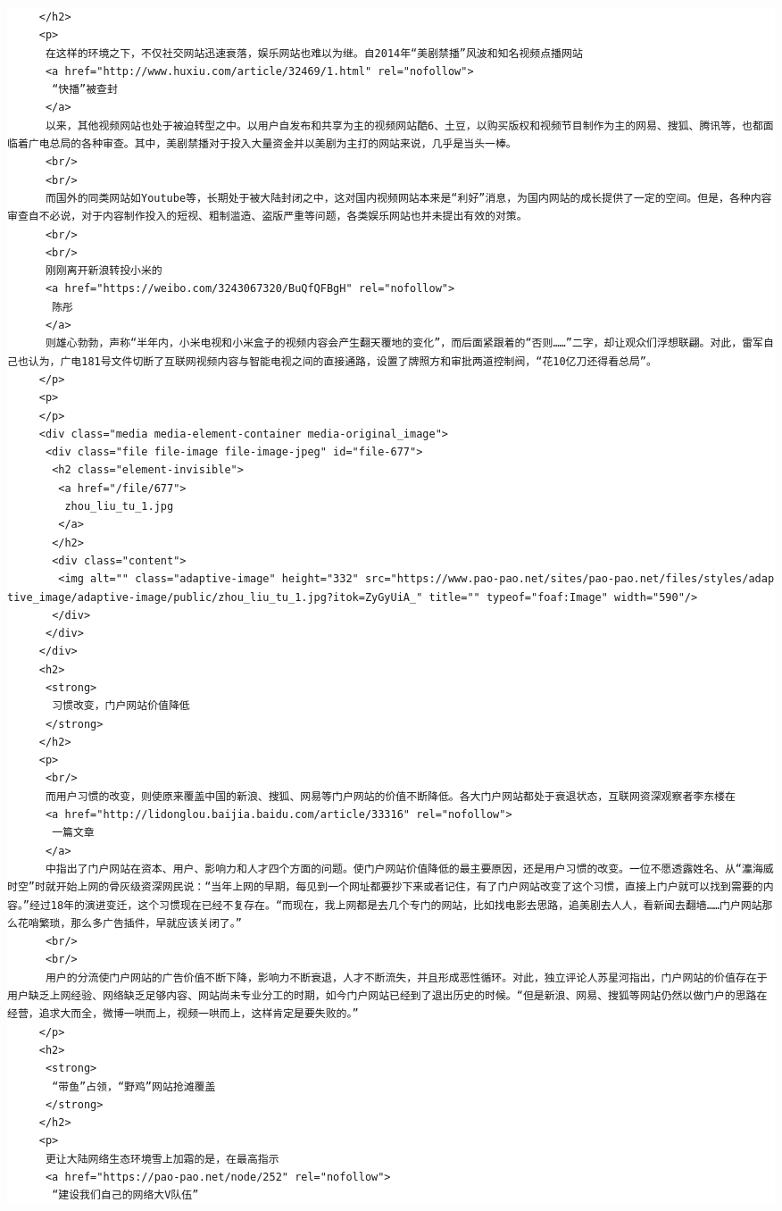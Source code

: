          </h2>
         <p>
          在这样的环境之下，不仅社交网站迅速衰落，娱乐网站也难以为继。自2014年“美剧禁播”风波和知名视频点播网站
          <a href="http://www.huxiu.com/article/32469/1.html" rel="nofollow">
           “快播”被查封
          </a>
          以来，其他视频网站也处于被迫转型之中。以用户自发布和共享为主的视频网站酷6、土豆，以购买版权和视频节目制作为主的网易、搜狐、腾讯等，也都面临着广电总局的各种审查。其中，美剧禁播对于投入大量资金并以美剧为主打的网站来说，几乎是当头一棒。
          <br/>
          <br/>
          而国外的同类网站如Youtube等，长期处于被大陆封闭之中，这对国内视频网站本来是“利好”消息，为国内网站的成长提供了一定的空间。但是，各种内容审查自不必说，对于内容制作投入的短视、粗制滥造、盗版严重等问题，各类娱乐网站也并未提出有效的对策。
          <br/>
          <br/>
          刚刚离开新浪转投小米的
          <a href="https://weibo.com/3243067320/BuQfQFBgH" rel="nofollow">
           陈彤
          </a>
          则雄心勃勃，声称“半年内，小米电视和小米盒子的视频内容会产生翻天覆地的变化”，而后面紧跟着的“否则……”二字，却让观众们浮想联翩。对此，雷军自己也认为，广电181号文件切断了互联网视频内容与智能电视之间的直接通路，设置了牌照方和审批两道控制阀，“花10亿刀还得看总局”。
         </p>
         <p>
         </p>
         <div class="media media-element-container media-original_image">
          <div class="file file-image file-image-jpeg" id="file-677">
           <h2 class="element-invisible">
            <a href="/file/677">
             zhou_liu_tu_1.jpg
            </a>
           </h2>
           <div class="content">
            <img alt="" class="adaptive-image" height="332" src="https://www.pao-pao.net/sites/pao-pao.net/files/styles/adaptive_image/adaptive-image/public/zhou_liu_tu_1.jpg?itok=ZyGyUiA_" title="" typeof="foaf:Image" width="590"/>
           </div>
          </div>
         </div>
         <h2>
          <strong>
           习惯改变，门户网站价值降低
          </strong>
         </h2>
         <p>
          <br/>
          而用户习惯的改变，则使原来覆盖中国的新浪、搜狐、网易等门户网站的价值不断降低。各大门户网站都处于衰退状态，互联网资深观察者李东楼在
          <a href="http://lidonglou.baijia.baidu.com/article/33316" rel="nofollow">
           一篇文章
          </a>
          中指出了门户网站在资本、用户、影响力和人才四个方面的问题。使门户网站价值降低的最主要原因，还是用户习惯的改变。一位不愿透露姓名、从“灜海威时空”时就开始上网的骨灰级资深网民说：“当年上网的早期，每见到一个网址都要抄下来或者记住，有了门户网站改变了这个习惯，直接上门户就可以找到需要的内容。”经过18年的演进变迁，这个习惯现在已经不复存在。“而现在，我上网都是去几个专门的网站，比如找电影去思路，追美剧去人人，看新闻去翻墙……门户网站那么花哨繁琐，那么多广告插件，早就应该关闭了。”
          <br/>
          <br/>
          用户的分流使门户网站的广告价值不断下降，影响力不断衰退，人才不断流失，并且形成恶性循环。对此，独立评论人苏星河指出，门户网站的价值存在于用户缺乏上网经验、网络缺乏足够内容、网站尚未专业分工的时期，如今门户网站已经到了退出历史的时候。“但是新浪、网易、搜狐等网站仍然以做门户的思路在经营，追求大而全，微博一哄而上，视频一哄而上，这样肯定是要失败的。”
         </p>
         <h2>
          <strong>
           “带鱼”占领，“野鸡”网站抢滩覆盖
          </strong>
         </h2>
         <p>
          更让大陆网络生态环境雪上加霜的是，在最高指示
          <a href="https://pao-pao.net/node/252" rel="nofollow">
           “建设我们自己的网络大V队伍”